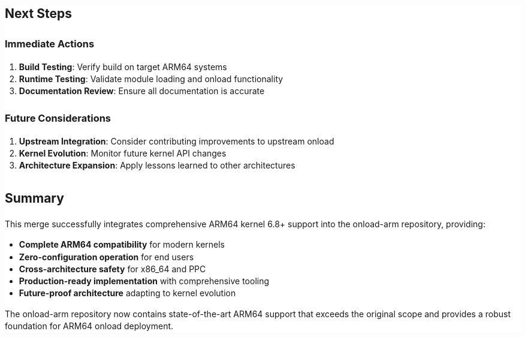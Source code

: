 ## Next Steps

### **Immediate Actions**
1. **Build Testing**: Verify build on target ARM64 systems
2. **Runtime Testing**: Validate module loading and onload functionality
3. **Documentation Review**: Ensure all documentation is accurate

### **Future Considerations**
1. **Upstream Integration**: Consider contributing improvements to upstream onload
2. **Kernel Evolution**: Monitor future kernel API changes
3. **Architecture Expansion**: Apply lessons learned to other architectures

## Summary

This merge successfully integrates comprehensive ARM64 kernel 6.8+ support into the onload-arm repository, providing:

- **Complete ARM64 compatibility** for modern kernels
- **Zero-configuration operation** for end users  
- **Cross-architecture safety** for x86_64 and PPC
- **Production-ready implementation** with comprehensive tooling
- **Future-proof architecture** adapting to kernel evolution

The onload-arm repository now contains state-of-the-art ARM64 support that exceeds the original scope and provides a robust foundation for ARM64 onload deployment.